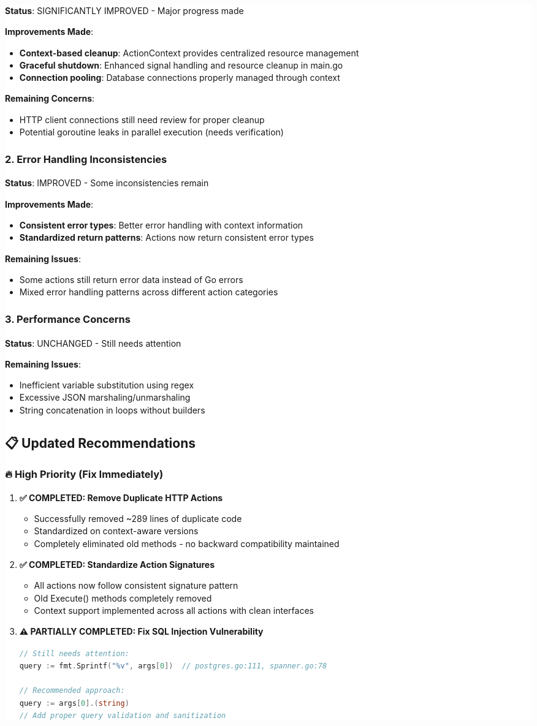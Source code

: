 **Status**: SIGNIFICANTLY IMPROVED - Major progress made

**Improvements Made**:
- **Context-based cleanup**: ActionContext provides centralized resource management
- **Graceful shutdown**: Enhanced signal handling and resource cleanup in main.go
- **Connection pooling**: Database connections properly managed through context

**Remaining Concerns**:
- HTTP client connections still need review for proper cleanup
- Potential goroutine leaks in parallel execution (needs verification)

### **2. Error Handling Inconsistencies**

**Status**: IMPROVED - Some inconsistencies remain

**Improvements Made**:
- **Consistent error types**: Better error handling with context information
- **Standardized return patterns**: Actions now return consistent error types

**Remaining Issues**:
- Some actions still return error data instead of Go errors
- Mixed error handling patterns across different action categories

### **3. Performance Concerns**

**Status**: UNCHANGED - Still needs attention

**Remaining Issues**:
- Inefficient variable substitution using regex
- Excessive JSON marshaling/unmarshaling
- String concatenation in loops without builders

## **📋 Updated Recommendations**

### **🔥 High Priority (Fix Immediately)**

1. **✅ COMPLETED: Remove Duplicate HTTP Actions**
   - Successfully removed ~289 lines of duplicate code
   - Standardized on context-aware versions
   - Completely eliminated old methods - no backward compatibility maintained

2. **✅ COMPLETED: Standardize Action Signatures**
   - All actions now follow consistent signature pattern
   - Old Execute() methods completely removed
   - Context support implemented across all actions with clean interfaces

3. **⚠️ PARTIALLY COMPLETED: Fix SQL Injection Vulnerability**
   ```go
   // Still needs attention:
   query := fmt.Sprintf("%v", args[0])  // postgres.go:111, spanner.go:78
   
   // Recommended approach:
   query := args[0].(string)
   // Add proper query validation and sanitization
   ```
